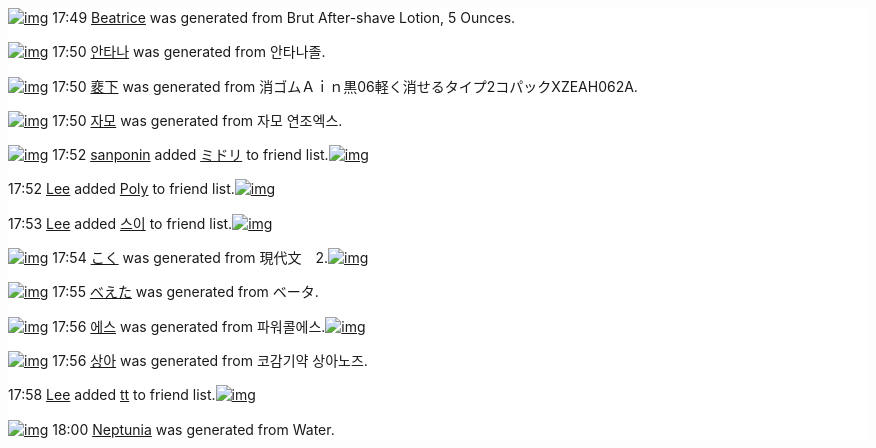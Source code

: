 [![img](http://kacdn02.appspot.com/5262140780838912/3e9c.jpg)](http://www.barcodekanojo.com/kanojo/2869486/Beatrice) 17:49 [Beatrice](http://www.barcodekanojo.com/kanojo/2869486/Beatrice) was generated from Brut After-shave Lotion, 5 Ounces.

[![img](http://kacdn02.appspot.com/5262140780838912/3e9c.jpg)](http://www.barcodekanojo.com/kanojo/2869487/%EC%95%88%ED%83%80%EB%82%98) 17:50 [안타나](http://www.barcodekanojo.com/kanojo/2869487/%EC%95%88%ED%83%80%EB%82%98) was generated from 안타나졸.

[![img](http://kacdn02.appspot.com/5262140780838912/3e9c.jpg)](http://www.barcodekanojo.com/kanojo/2869488/%E8%A3%B5%E4%B8%8B) 17:50 [裵下](http://www.barcodekanojo.com/kanojo/2869488/%E8%A3%B5%E4%B8%8B) was generated from 消ゴムＡｉｎ黒06軽く消せるタイプ2コパックXZEAH062A.

[![img](http://kacdn02.appspot.com/5262140780838912/3e9c.jpg)](http://www.barcodekanojo.com/kanojo/2869489/%EC%9E%90%EB%AA%A8) 17:50 [자모](http://www.barcodekanojo.com/kanojo/2869489/%EC%9E%90%EB%AA%A8) was generated from 자모 연조엑스.

[![img](http://kacdn02.appspot.com/5262140780838912/3e9c.jpg)](http://www.barcodekanojo.com/user/264121/sanponin) 17:52 [sanponin](http://www.barcodekanojo.com/user/264121/sanponin) added [ミドリ](http://www.barcodekanojo.com/kanojo/4087/%E3%83%9F%E3%83%89%E3%83%AA) to friend list.[![img](http://kacdn02.appspot.com/5262140780838912/3e9c.jpg)](http://www.barcodekanojo.com/kanojo/4087/%E3%83%9F%E3%83%89%E3%83%AA)

17:52 [Lee](http://www.barcodekanojo.com/user/448015/Lee) added [Poly](http://www.barcodekanojo.com/kanojo/2662082/Poly) to friend list.[![img](http://kacdn02.appspot.com/5262140780838912/3e9c.jpg)](http://www.barcodekanojo.com/kanojo/2662082/Poly)

17:53 [Lee](http://www.barcodekanojo.com/user/448015/Lee) added [스이](http://www.barcodekanojo.com/kanojo/2689605/%EC%8A%A4%EC%9D%B4) to friend list.[![img](http://kacdn02.appspot.com/5262140780838912/3e9c.jpg)](http://www.barcodekanojo.com/kanojo/2689605/%EC%8A%A4%EC%9D%B4)

[![img](http://kacdn02.appspot.com/5262140780838912/3e9c.jpg)](http://www.barcodekanojo.com/kanojo/2869490/%E3%81%93%E3%81%8F) 17:54 [こく](http://www.barcodekanojo.com/kanojo/2869490/%E3%81%93%E3%81%8F) was generated from 現代文　2.[![img](http://kacdn02.appspot.com/5262140780838912/3e9c.jpg)](http://www.barcodekanojo.com/product_images/barcode/5479786/1396256008/50x50x,PE7,P8F,PBE,PE4,PBB,PA3,PE6,P96,P87,PE3,P80,P802.jpg,qw=88,ah=88.pagespeed.ic.luzfUydQa1.jpg)

[![img](http://kacdn02.appspot.com/5262140780838912/3e9c.jpg)](http://www.barcodekanojo.com/kanojo/2869491/%E3%81%B9%E3%81%88%E3%81%9F) 17:55 [べえた](http://www.barcodekanojo.com/kanojo/2869491/%E3%81%B9%E3%81%88%E3%81%9F) was generated from ベータ.

[![img](http://kacdn02.appspot.com/5262140780838912/3e9c.jpg)](http://www.barcodekanojo.com/kanojo/2869492/%EC%97%90%EC%8A%A4) 17:56 [에스](http://www.barcodekanojo.com/kanojo/2869492/%EC%97%90%EC%8A%A4) was generated from 파워콜에스.[![img](http://kacdn02.appspot.com/5262140780838912/3e9c.jpg)](http://www.barcodekanojo.com/product_images/barcode/3257571/1319636321/50x50xPowercol,P20s.jpg,qw=88,ah=88.pagespeed.ic.IzxHOvVvRp.jpg)

[![img](http://kacdn02.appspot.com/5262140780838912/3e9c.jpg)](http://www.barcodekanojo.com/kanojo/2869493/%EC%83%81%EC%95%84) 17:56 [상아](http://www.barcodekanojo.com/kanojo/2869493/%EC%83%81%EC%95%84) was generated from 코감기약 상아노즈.

17:58 [Lee](http://www.barcodekanojo.com/user/448015/Lee) added [tt](http://www.barcodekanojo.com/kanojo/2530518/tt) to friend list.[![img](http://kacdn02.appspot.com/5262140780838912/3e9c.jpg)](http://www.barcodekanojo.com/kanojo/2530518/tt)

[![img](http://kacdn02.appspot.com/5262140780838912/3e9c.jpg)](http://www.barcodekanojo.com/kanojo/2869494/Neptunia) 18:00 [Neptunia](http://www.barcodekanojo.com/kanojo/2869494/Neptunia) was generated from Water.
